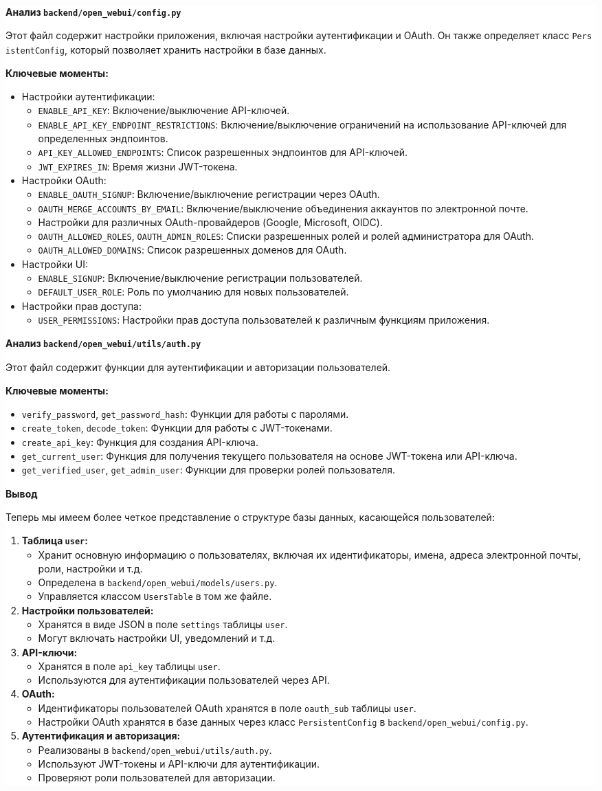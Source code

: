 **Анализ `backend/open_webui/config.py`**

Этот файл содержит настройки приложения, включая настройки аутентификации и OAuth. Он также определяет класс `PersistentConfig`, который позволяет хранить настройки в базе данных.

**Ключевые моменты:**

*   Настройки аутентификации:
    *   `ENABLE_API_KEY`: Включение/выключение API-ключей.
    *   `ENABLE_API_KEY_ENDPOINT_RESTRICTIONS`: Включение/выключение ограничений на использование API-ключей для определенных эндпоинтов.
    *   `API_KEY_ALLOWED_ENDPOINTS`: Список разрешенных эндпоинтов для API-ключей.
    *   `JWT_EXPIRES_IN`: Время жизни JWT-токена.
*   Настройки OAuth:
    *   `ENABLE_OAUTH_SIGNUP`: Включение/выключение регистрации через OAuth.
    *   `OAUTH_MERGE_ACCOUNTS_BY_EMAIL`: Включение/выключение объединения аккаунтов по электронной почте.
    *   Настройки для различных OAuth-провайдеров (Google, Microsoft, OIDC).
    *   `OAUTH_ALLOWED_ROLES`, `OAUTH_ADMIN_ROLES`: Списки разрешенных ролей и ролей администратора для OAuth.
    *   `OAUTH_ALLOWED_DOMAINS`: Список разрешенных доменов для OAuth.
*   Настройки UI:
    *   `ENABLE_SIGNUP`: Включение/выключение регистрации пользователей.
    *   `DEFAULT_USER_ROLE`: Роль по умолчанию для новых пользователей.
*   Настройки прав доступа:
    *   `USER_PERMISSIONS`: Настройки прав доступа пользователей к различным функциям приложения.

**Анализ `backend/open_webui/utils/auth.py`**

Этот файл содержит функции для аутентификации и авторизации пользователей.

**Ключевые моменты:**

*   `verify_password`, `get_password_hash`: Функции для работы с паролями.
*   `create_token`, `decode_token`: Функции для работы с JWT-токенами.
*   `create_api_key`: Функция для создания API-ключа.
*   `get_current_user`: Функция для получения текущего пользователя на основе JWT-токена или API-ключа.
*   `get_verified_user`, `get_admin_user`: Функции для проверки ролей пользователя.

**Вывод**

Теперь мы имеем более четкое представление о структуре базы данных, касающейся пользователей:

1.  **Таблица `user`:**
    *   Хранит основную информацию о пользователях, включая их идентификаторы, имена, адреса электронной почты, роли, настройки и т.д.
    *   Определена в `backend/open_webui/models/users.py`.
    *   Управляется классом `UsersTable` в том же файле.
2.  **Настройки пользователей:**
    *   Хранятся в виде JSON в поле `settings` таблицы `user`.
    *   Могут включать настройки UI, уведомлений и т.д.
3.  **API-ключи:**
    *   Хранятся в поле `api_key` таблицы `user`.
    *   Используются для аутентификации пользователей через API.
4.  **OAuth:**
    *   Идентификаторы пользователей OAuth хранятся в поле `oauth_sub` таблицы `user`.
    *   Настройки OAuth хранятся в базе данных через класс `PersistentConfig` в `backend/open_webui/config.py`.
5.  **Аутентификация и авторизация:**
    *   Реализованы в `backend/open_webui/utils/auth.py`.
    *   Используют JWT-токены и API-ключи для аутентификации.
    *   Проверяют роли пользователей для авторизации.
